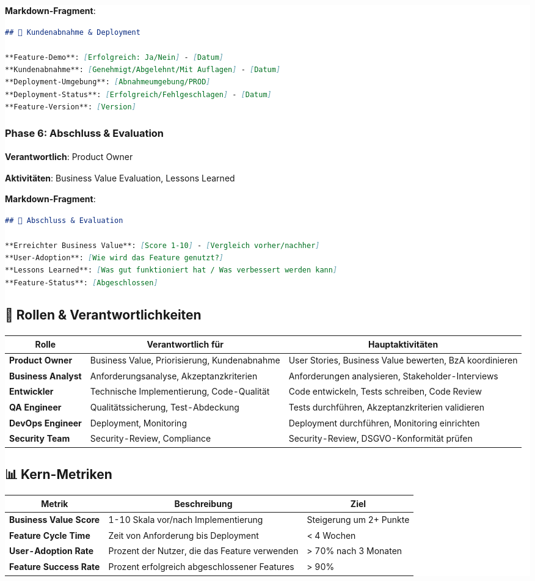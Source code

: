 **Markdown-Fragment**:
```markdown
## 👥 Kundenabnahme & Deployment

**Feature-Demo**: [Erfolgreich: Ja/Nein] - [Datum]
**Kundenabnahme**: [Genehmigt/Abgelehnt/Mit Auflagen] - [Datum]
**Deployment-Umgebung**: [Abnahmeumgebung/PROD]
**Deployment-Status**: [Erfolgreich/Fehlgeschlagen] - [Datum]
**Feature-Version**: [Version]
```

### Phase 6: Abschluss & Evaluation
**Verantwortlich**: Product Owner

**Aktivitäten**: Business Value Evaluation, Lessons Learned

**Markdown-Fragment**:
```markdown
## 📝 Abschluss & Evaluation

**Erreichter Business Value**: [Score 1-10] - [Vergleich vorher/nachher]
**User-Adoption**: [Wie wird das Feature genutzt?]
**Lessons Learned**: [Was gut funktioniert hat / Was verbessert werden kann]
**Feature-Status**: [Abgeschlossen]
```

## 👥 Rollen & Verantwortlichkeiten

| Rolle | Verantwortlich für | Hauptaktivitäten |
|-------|-------------------|------------------|
| **Product Owner** | Business Value, Priorisierung, Kundenabnahme | User Stories, Business Value bewerten, BzA koordinieren |
| **Business Analyst** | Anforderungsanalyse, Akzeptanzkriterien | Anforderungen analysieren, Stakeholder-Interviews |
| **Entwickler** | Technische Implementierung, Code-Qualität | Code entwickeln, Tests schreiben, Code Review |
| **QA Engineer** | Qualitätssicherung, Test-Abdeckung | Tests durchführen, Akzeptanzkriterien validieren |
| **DevOps Engineer** | Deployment, Monitoring | Deployment durchführen, Monitoring einrichten |
| **Security Team** | Security-Review, Compliance | Security-Review, DSGVO-Konformität prüfen |

## 📊 Kern-Metriken

| Metrik | Beschreibung | Ziel |
|--------|-------------|------|
| **Business Value Score** | 1-10 Skala vor/nach Implementierung | Steigerung um 2+ Punkte |
| **Feature Cycle Time** | Zeit von Anforderung bis Deployment | < 4 Wochen |
| **User-Adoption Rate** | Prozent der Nutzer, die das Feature verwenden | > 70% nach 3 Monaten |
| **Feature Success Rate** | Prozent erfolgreich abgeschlossener Features | > 90% |
